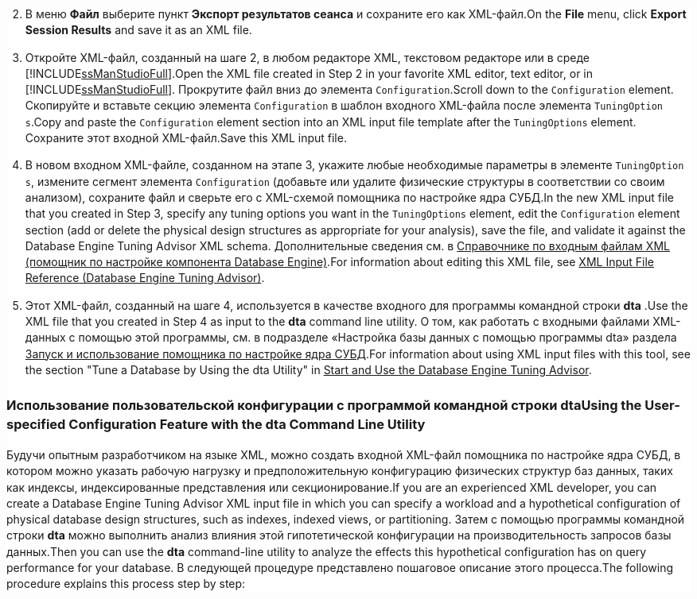 2.  <span data-ttu-id="87b67-208">В меню **Файл** выберите пункт **Экспорт результатов сеанса** и сохраните его как XML-файл.</span><span class="sxs-lookup"><span data-stu-id="87b67-208">On the **File** menu, click **Export Session Results** and save it as an XML file.</span></span>  
  
3.  <span data-ttu-id="87b67-209">Откройте XML-файл, созданный на шаге 2, в любом редакторе XML, текстовом редакторе или в среде [!INCLUDE[ssManStudioFull](../../includes/ssmanstudiofull-md.md)].</span><span class="sxs-lookup"><span data-stu-id="87b67-209">Open the XML file created in Step 2 in your favorite XML editor, text editor, or in [!INCLUDE[ssManStudioFull](../../includes/ssmanstudiofull-md.md)].</span></span> <span data-ttu-id="87b67-210">Прокрутите файл вниз до элемента `Configuration`.</span><span class="sxs-lookup"><span data-stu-id="87b67-210">Scroll down to the `Configuration` element.</span></span> <span data-ttu-id="87b67-211">Скопируйте и вставьте секцию элемента `Configuration` в шаблон входного XML-файла после элемента `TuningOptions`.</span><span class="sxs-lookup"><span data-stu-id="87b67-211">Copy and paste the `Configuration` element section into an XML input file template after the `TuningOptions` element.</span></span> <span data-ttu-id="87b67-212">Сохраните этот входной XML-файл.</span><span class="sxs-lookup"><span data-stu-id="87b67-212">Save this XML input file.</span></span>  
  
4.  <span data-ttu-id="87b67-213">В новом входном XML-файле, созданном на этапе 3, укажите любые необходимые параметры в элементе `TuningOptions`, измените сегмент элемента `Configuration` (добавьте или удалите физические структуры в соответствии со своим анализом), сохраните файл и сверьте его с XML-схемой помощника по настройке ядра СУБД.</span><span class="sxs-lookup"><span data-stu-id="87b67-213">In the new XML input file that you created in Step 3, specify any tuning options you want in the `TuningOptions` element, edit the `Configuration` element section (add or delete the physical design structures as appropriate for your analysis), save the file, and validate it against the Database Engine Tuning Advisor XML schema.</span></span> <span data-ttu-id="87b67-214">Дополнительные сведения см. в [Справочнике по входным файлам XML (помощник по настройке компонента Database Engine)](../../tools/dta/xml-input-file-reference-database-engine-tuning-advisor.md).</span><span class="sxs-lookup"><span data-stu-id="87b67-214">For information about editing this XML file, see [XML Input File Reference &#40;Database Engine Tuning Advisor&#41;](../../tools/dta/xml-input-file-reference-database-engine-tuning-advisor.md).</span></span>  
  
5.  <span data-ttu-id="87b67-215">Этот XML-файл, созданный на шаге 4, используется в качестве входного для программы командной строки **dta** .</span><span class="sxs-lookup"><span data-stu-id="87b67-215">Use the XML file that you created in Step 4 as input to the **dta** command line utility.</span></span> <span data-ttu-id="87b67-216">О том, как работать с входными файлами XML-данных с помощью этой программы, см. в подразделе «Настройка базы данных с помощью программы dta» раздела [Запуск и использование помощника по настройке ядра СУБД](database-engine-tuning-advisor.md).</span><span class="sxs-lookup"><span data-stu-id="87b67-216">For information about using XML input files with this tool, see the section "Tune a Database by Using the dta Utility" in [Start and Use the Database Engine Tuning Advisor](database-engine-tuning-advisor.md).</span></span>  
  
### <a name="using-the-user-specified-configuration-feature-with-the-dta-command-line-utility"></a><span data-ttu-id="87b67-217">Использование пользовательской конфигурации с программой командной строки dta</span><span class="sxs-lookup"><span data-stu-id="87b67-217">Using the User-specified Configuration Feature with the dta Command Line Utility</span></span>  
 <span data-ttu-id="87b67-218">Будучи опытным разработчиком на языке XML, можно создать входной XML-файл помощника по настройке ядра СУБД, в котором можно указать рабочую нагрузку и предположительную конфигурацию физических структур баз данных, таких как индексы, индексированные представления или секционирование.</span><span class="sxs-lookup"><span data-stu-id="87b67-218">If you are an experienced XML developer, you can create a Database Engine Tuning Advisor XML input file in which you can specify a workload and a hypothetical configuration of physical database design structures, such as indexes, indexed views, or partitioning.</span></span> <span data-ttu-id="87b67-219">Затем с помощью программы командной строки **dta** можно выполнить анализ влияния этой гипотетической конфигурации на производительность запросов базы данных.</span><span class="sxs-lookup"><span data-stu-id="87b67-219">Then you can use the **dta** command-line utility to analyze the effects this hypothetical configuration has on query performance for your database.</span></span> <span data-ttu-id="87b67-220">В следующей процедуре представлено пошаговое описание этого процесса.</span><span class="sxs-lookup"><span data-stu-id="87b67-220">The following procedure explains this process step by step:</span></span>  
  
